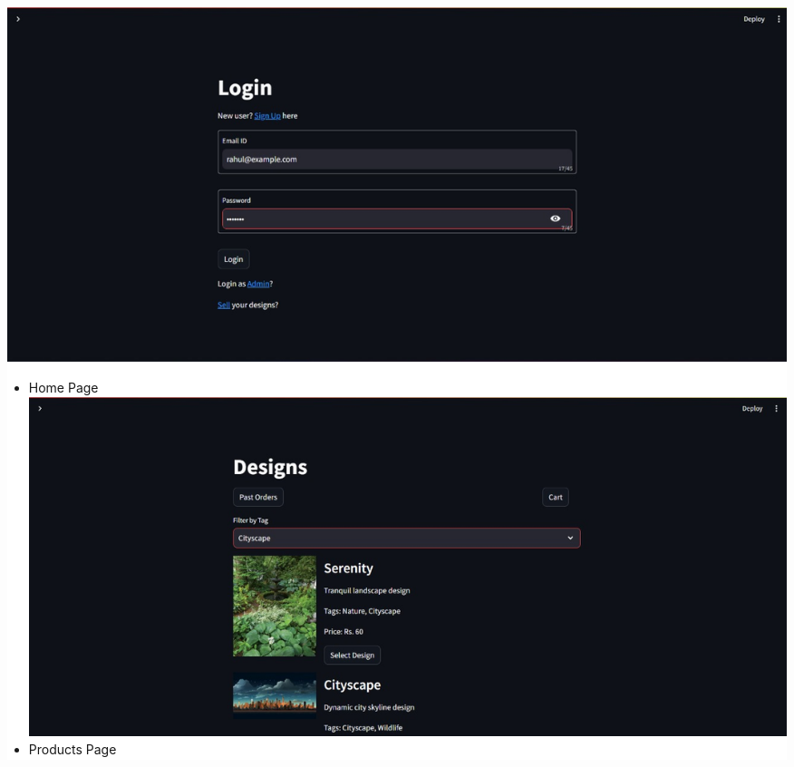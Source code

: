   ![](Pasted%20image%2020240420223729.png)
- Home Page
  ![](Pasted%20image%2020240420223800.png)
- Products Page